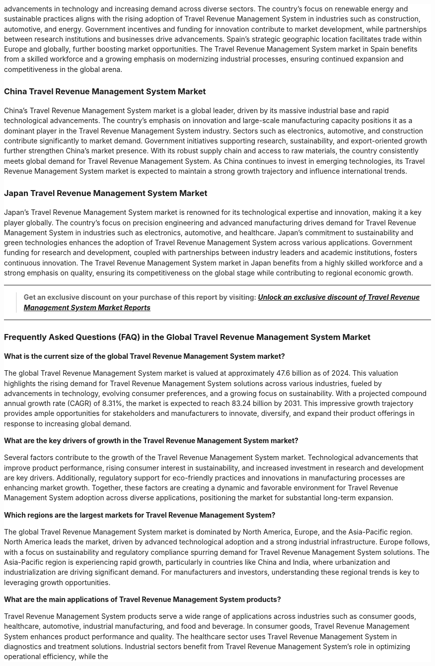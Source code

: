 advancements in technology and increasing demand across diverse sectors. The country&rsquo;s focus on renewable energy and sustainable practices aligns with the rising adoption of Travel Revenue Management System in industries such as construction, automotive, and energy. Government incentives and funding for innovation contribute to market development, while partnerships between research institutions and businesses drive advancements. Spain&rsquo;s strategic geographic location facilitates trade within Europe and globally, further boosting market opportunities. The Travel Revenue Management System market in Spain benefits from a skilled workforce and a growing emphasis on modernizing industrial processes, ensuring continued expansion and competitiveness in the global arena.</p><h3>China Travel Revenue Management System Market</h3><p>China&rsquo;s Travel Revenue Management System market is a global leader, driven by its massive industrial base and rapid technological advancements. The country&rsquo;s emphasis on innovation and large-scale manufacturing capacity positions it as a dominant player in the Travel Revenue Management System industry. Sectors such as electronics, automotive, and construction contribute significantly to market demand. Government initiatives supporting research, sustainability, and export-oriented growth further strengthen China&rsquo;s market presence. With its robust supply chain and access to raw materials, the country consistently meets global demand for Travel Revenue Management System. As China continues to invest in emerging technologies, its Travel Revenue Management System market is expected to maintain a strong growth trajectory and influence international trends.</p><h3>Japan Travel Revenue Management System Market</h3><p>Japan&rsquo;s Travel Revenue Management System market is renowned for its technological expertise and innovation, making it a key player globally. The country&rsquo;s focus on precision engineering and advanced manufacturing drives demand for Travel Revenue Management System in industries such as electronics, automotive, and healthcare. Japan&rsquo;s commitment to sustainability and green technologies enhances the adoption of Travel Revenue Management System across various applications. Government funding for research and development, coupled with partnerships between industry leaders and academic institutions, fosters continuous innovation. The Travel Revenue Management System market in Japan benefits from a highly skilled workforce and a strong emphasis on quality, ensuring its competitiveness on the global stage while contributing to regional economic growth.</p><hr /><blockquote><p><strong>Get an exclusive discount on your purchase of this report by visiting: <em><a href="://marketresearchpulse.com/ask-for-discount/87495?utm_source=Github&amp;utm_medium=091">Unlock an exclusive discount of Travel Revenue Management System Market Reports</a></em>&nbsp;</strong></p></blockquote><hr /><h3>Frequently Asked Questions (FAQ) in the Global Travel Revenue Management System Market</h3><p><strong>What is the current size of the global Travel Revenue Management System market?</strong></p><p>The global Travel Revenue Management System market is valued at approximately 47.6 billion as of 2024. This valuation highlights the rising demand for Travel Revenue Management System solutions across various industries, fueled by advancements in technology, evolving consumer preferences, and a growing focus on sustainability. With a projected compound annual growth rate (CAGR) of 8.31%, the market is expected to reach 83.24 billion by 2031. This impressive growth trajectory provides ample opportunities for stakeholders and manufacturers to innovate, diversify, and expand their product offerings in response to increasing global demand.</p><p><strong>What are the key drivers of growth in the Travel Revenue Management System market?</strong></p><p>Several factors contribute to the growth of the Travel Revenue Management System market. Technological advancements that improve product performance, rising consumer interest in sustainability, and increased investment in research and development are key drivers. Additionally, regulatory support for eco-friendly practices and innovations in manufacturing processes are enhancing market growth. Together, these factors are creating a dynamic and favorable environment for Travel Revenue Management System adoption across diverse applications, positioning the market for substantial long-term expansion.</p><p><strong>Which regions are the largest markets for Travel Revenue Management System?</strong></p><p>The global Travel Revenue Management System market is dominated by North America, Europe, and the Asia-Pacific region. North America leads the market, driven by advanced technological adoption and a strong industrial infrastructure. Europe follows, with a focus on sustainability and regulatory compliance spurring demand for Travel Revenue Management System solutions. The Asia-Pacific region is experiencing rapid growth, particularly in countries like China and India, where urbanization and industrialization are driving significant demand. For manufacturers and investors, understanding these regional trends is key to leveraging growth opportunities.</p><p><strong>What are the main applications of Travel Revenue Management System products?</strong></p><p>Travel Revenue Management System products serve a wide range of applications across industries such as consumer goods, healthcare, automotive, industrial manufacturing, and food and beverage. In consumer goods, Travel Revenue Management System enhances product performance and quality. The healthcare sector uses Travel Revenue Management System in diagnostics and treatment solutions. Industrial sectors benefit from Travel Revenue Management System&rsquo;s role in optimizing operational efficiency, while the